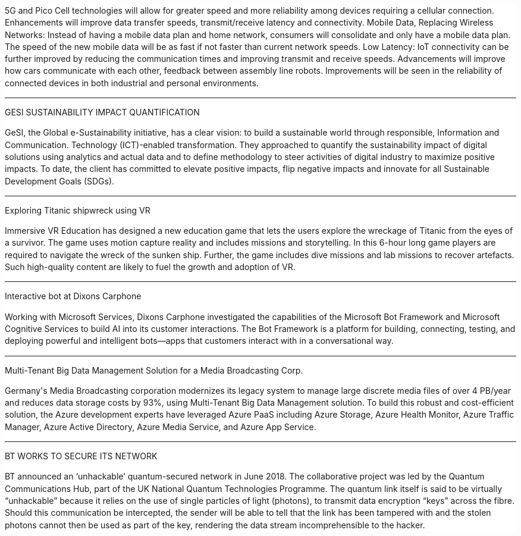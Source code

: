 5G and Pico Cell technologies will allow for greater speed and more reliability among devices requiring a cellular connection. Enhancements will improve data transfer speeds, transmit/receive latency and connectivity. 
Mobile Data, Replacing Wireless Networks: Instead of having a mobile data plan and home network, consumers will consolidate and only have a mobile data plan. The speed of the new mobile data will be as fast if not faster than current network speeds.  Low Latency: IoT connectivity can be further improved by reducing the communication times and improving transmit and receive speeds. Advancements will improve how cars communicate with each other, feedback between assembly line robots. Improvements will be seen in the reliability of connected devices in both industrial and personal environments. 

-----------------

GESI SUSTAINABILITY IMPACT QUANTIFICATION 

GeSI, the Global e-Sustainability initiative, has a clear vision: to build a sustainable world through responsible, Information and Communication. Technology (ICT)-enabled transformation. They approached to quantify the sustainability impact of digital solutions using analytics and actual data and to define methodology to steer activities of digital industry to maximize positive impacts. To date, the client has committed to elevate positive impacts, flip negative impacts and innovate for all Sustainable Development Goals (SDGs).


--------------

Exploring Titanic shipwreck using VR

Immersive VR Education has designed a new education game that lets the users explore the wreckage of Titanic from the eyes of a survivor. The game uses motion capture reality and includes missions and storytelling. In this 6-hour long game players are required to navigate the wreck of the sunken ship. Further, the game includes dive missions and lab missions to recover artefacts. Such high-quality content are likely to fuel the growth and adoption of VR.
 


----------------
Interactive bot at Dixons Carphone

Working with Microsoft Services, Dixons Carphone investigated the capabilities of the Microsoft Bot Framework and Microsoft Cognitive Services to build AI into its customer interactions. The Bot Framework is a platform for building, connecting, testing, and deploying powerful and intelligent bots—apps that customers interact with in a conversational way.


----------------

Multi-Tenant Big Data Management Solution for a Media Broadcasting Corp. 

Germany's Media Broadcasting corporation modernizes its legacy system to manage large discrete media files of over 4 PB/year and reduces data storage costs by 93%, using Multi-Tenant Big Data Management solution. To build this robust and cost-efficient solution, the Azure development experts have leveraged Azure PaaS including Azure Storage, Azure Health Monitor, Azure Traffic Manager, Azure Active Directory, Azure Media Service, and Azure App Service.


---------------
BT WORKS TO SECURE ITS NETWORK

BT announced an ‘unhackable’ quantum-secured network in June 2018. The collaborative project was led by the Quantum Communications Hub, part of the UK National Quantum Technologies Programme. 
The quantum link itself is said to be virtually “unhackable” because it relies on the use of single particles of light (photons), to transmit data encryption “keys” across the fibre. Should this communication be intercepted, the sender will be able to tell that the link has been tampered with and the stolen photons cannot then be used as part of the key, rendering the data stream incomprehensible to the hacker.
